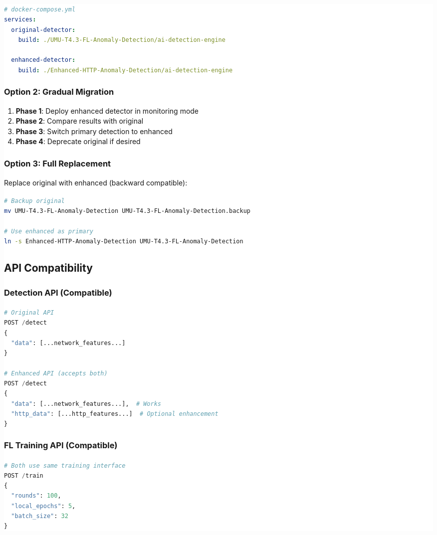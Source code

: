 ```yaml
# docker-compose.yml
services:
  original-detector:
    build: ./UMU-T4.3-FL-Anomaly-Detection/ai-detection-engine
    
  enhanced-detector:
    build: ./Enhanced-HTTP-Anomaly-Detection/ai-detection-engine
```

### Option 2: Gradual Migration

1. **Phase 1**: Deploy enhanced detector in monitoring mode
2. **Phase 2**: Compare results with original
3. **Phase 3**: Switch primary detection to enhanced
4. **Phase 4**: Deprecate original if desired

### Option 3: Full Replacement

Replace original with enhanced (backward compatible):

```bash
# Backup original
mv UMU-T4.3-FL-Anomaly-Detection UMU-T4.3-FL-Anomaly-Detection.backup

# Use enhanced as primary
ln -s Enhanced-HTTP-Anomaly-Detection UMU-T4.3-FL-Anomaly-Detection
```

## API Compatibility

### Detection API (Compatible)

```python
# Original API
POST /detect
{
  "data": [...network_features...]
}

# Enhanced API (accepts both)
POST /detect
{
  "data": [...network_features...],  # Works
  "http_data": [...http_features...]  # Optional enhancement
}
```

### FL Training API (Compatible)

```python
# Both use same training interface
POST /train
{
  "rounds": 100,
  "local_epochs": 5,
  "batch_size": 32
}
```
